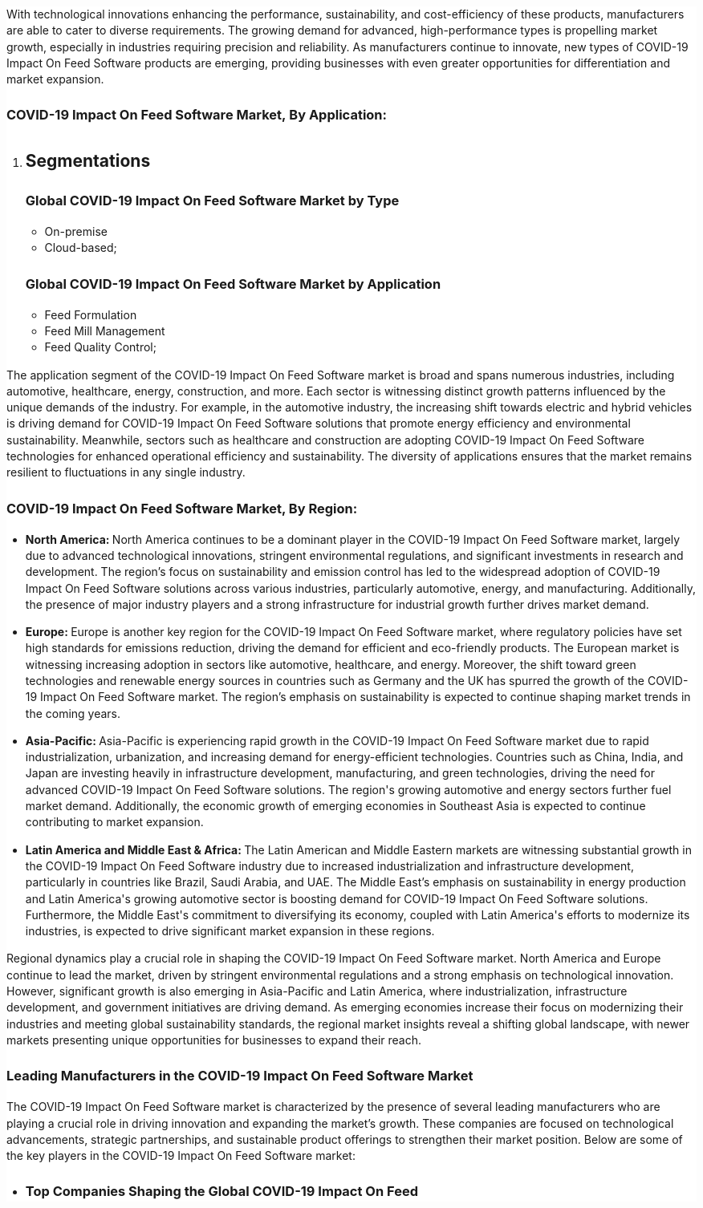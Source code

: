 With technological innovations enhancing the performance, sustainability, and cost-efficiency of these products, manufacturers are able to cater to diverse requirements. The growing demand for advanced, high-performance types is propelling market growth, especially in industries requiring precision and reliability. As manufacturers continue to innovate, new types of COVID-19 Impact On Feed Software products are emerging, providing businesses with even greater opportunities for differentiation and market expansion.</p><h3>COVID-19 Impact On Feed Software Market,&nbsp;By Application:</h3><ol><li><h2>Segmentations</h2><h3>Global COVID-19 Impact On Feed Software Market by Type</h3><ul><li>On-premise</li><li>Cloud-based;</li></ul><h3>Global COVID-19 Impact On Feed Software Market by Application</h3><ul><li>Feed Formulation</li><li>Feed Mill Management</li><li>Feed Quality Control;</li></ul></li></ol><p>The application segment of the COVID-19 Impact On Feed Software market is broad and spans numerous industries, including automotive, healthcare, energy, construction, and more. Each sector is witnessing distinct growth patterns influenced by the unique demands of the industry. For example, in the automotive industry, the increasing shift towards electric and hybrid vehicles is driving demand for COVID-19 Impact On Feed Software solutions that promote energy efficiency and environmental sustainability. Meanwhile, sectors such as healthcare and construction are adopting COVID-19 Impact On Feed Software technologies for enhanced operational efficiency and sustainability. The diversity of applications ensures that the market remains resilient to fluctuations in any single industry.</p><h3>COVID-19 Impact On Feed Software Market, By Region:</h3><ul><li><p><strong>North America:&nbsp;</strong>North America continues to be a dominant player in the COVID-19 Impact On Feed Software market, largely due to advanced technological innovations, stringent environmental regulations, and significant investments in research and development. The region&rsquo;s focus on sustainability and emission control has led to the widespread adoption of COVID-19 Impact On Feed Software solutions across various industries, particularly automotive, energy, and manufacturing. Additionally, the presence of major industry players and a strong infrastructure for industrial growth further drives market demand.</p></li><li><p><strong><strong>Europe:&nbsp;</strong></strong>Europe is another key region for the COVID-19 Impact On Feed Software market, where regulatory policies have set high standards for emissions reduction, driving the demand for efficient and eco-friendly products. The European market is witnessing increasing adoption in sectors like automotive, healthcare, and energy. Moreover, the shift toward green technologies and renewable energy sources in countries such as Germany and the UK has spurred the growth of the COVID-19 Impact On Feed Software market. The region&rsquo;s emphasis on sustainability is expected to continue shaping market trends in the coming years.</p></li><li><p><strong><strong>Asia-Pacific:&nbsp;</strong></strong>Asia-Pacific is experiencing rapid growth in the COVID-19 Impact On Feed Software market due to rapid industrialization, urbanization, and increasing demand for energy-efficient technologies. Countries such as China, India, and Japan are investing heavily in infrastructure development, manufacturing, and green technologies, driving the need for advanced COVID-19 Impact On Feed Software solutions. The region's growing automotive and energy sectors further fuel market demand. Additionally, the economic growth of emerging economies in Southeast Asia is expected to continue contributing to market expansion.</p></li><li><p><strong><strong>Latin America and Middle East &amp; Africa:&nbsp;</strong></strong>The Latin American and Middle Eastern markets are witnessing substantial growth in the COVID-19 Impact On Feed Software industry due to increased industrialization and infrastructure development, particularly in countries like Brazil, Saudi Arabia, and UAE. The Middle East&rsquo;s emphasis on sustainability in energy production and Latin America's growing automotive sector is boosting demand for COVID-19 Impact On Feed Software solutions. Furthermore, the Middle East's commitment to diversifying its economy, coupled with Latin America's efforts to modernize its industries, is expected to drive significant market expansion in these regions.</p></li></ul><p>Regional dynamics play a crucial role in shaping the COVID-19 Impact On Feed Software market. North America and Europe continue to lead the market, driven by stringent environmental regulations and a strong emphasis on technological innovation. However, significant growth is also emerging in Asia-Pacific and Latin America, where industrialization, infrastructure development, and government initiatives are driving demand. As emerging economies increase their focus on modernizing their industries and meeting global sustainability standards, the regional market insights reveal a shifting global landscape, with newer markets presenting unique opportunities for businesses to expand their reach.</p><h3><strong>Leading Manufacturers in the COVID-19 Impact On Feed Software Market</strong></h3><p>The COVID-19 Impact On Feed Software market is characterized by the presence of several leading manufacturers who are playing a crucial role in driving innovation and expanding the market&rsquo;s growth. These companies are focused on technological advancements, strategic partnerships, and sustainable product offerings to strengthen their market position. Below are some of the key players in the COVID-19 Impact On Feed Software market:</p></div><div class="article-main__content" data-test-id="publishing-text-block"><ul><li><span class=""><h3>Top Companies Shaping the Global COVID-19 Impact On Feed